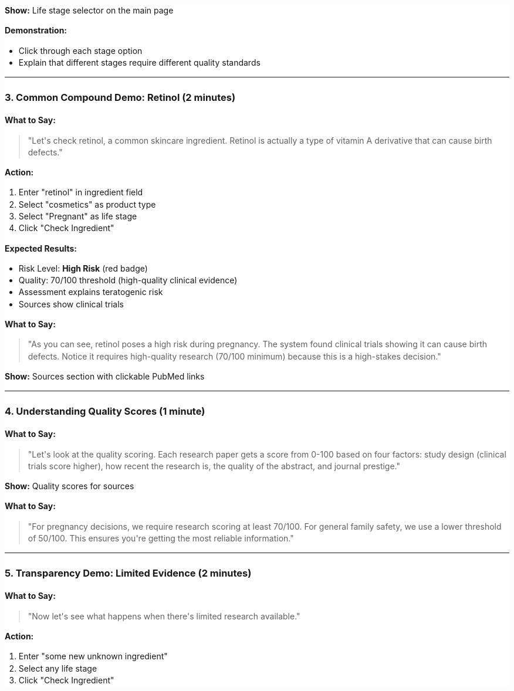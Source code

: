 **Show:** Life stage selector on the main page

**Demonstration:**
- Click through each stage option
- Explain that different stages require different quality standards

---

### 3. Common Compound Demo: Retinol (2 minutes)

**What to Say:**
> "Let's check retinol, a common skincare ingredient. Retinol is actually a type of vitamin A derivative that can cause birth defects."

**Action:**
1. Enter "retinol" in ingredient field
2. Select "cosmetics" as product type
3. Select "Pregnant" as life stage
4. Click "Check Ingredient"

**Expected Results:**
- Risk Level: **High Risk** (red badge)
- Quality: 70/100 threshold (high-quality clinical evidence)
- Assessment explains teratogenic risk
- Sources show clinical trials

**What to Say:**
> "As you can see, retinol poses a high risk during pregnancy. The system found clinical trials showing it can cause birth defects. Notice it requires high-quality research (70/100 minimum) because this is a high-stakes decision."

**Show:** Sources section with clickable PubMed links

---

### 4. Understanding Quality Scores (1 minute)

**What to Say:**
> "Let's look at the quality scoring. Each research paper gets a score from 0-100 based on four factors: study design (clinical trials score higher), how recent the research is, the quality of the abstract, and journal prestige."

**Show:** Quality scores for sources

**What to Say:**
> "For pregnancy decisions, we require research scoring at least 70/100. For general family safety, we use a lower threshold of 50/100. This ensures you're getting the most reliable information."

---

### 5. Transparency Demo: Limited Evidence (2 minutes)

**What to Say:**
> "Now let's see what happens when there's limited research available."

**Action:**
1. Enter "some new unknown ingredient" 
2. Select any life stage
3. Click "Check Ingredient"
